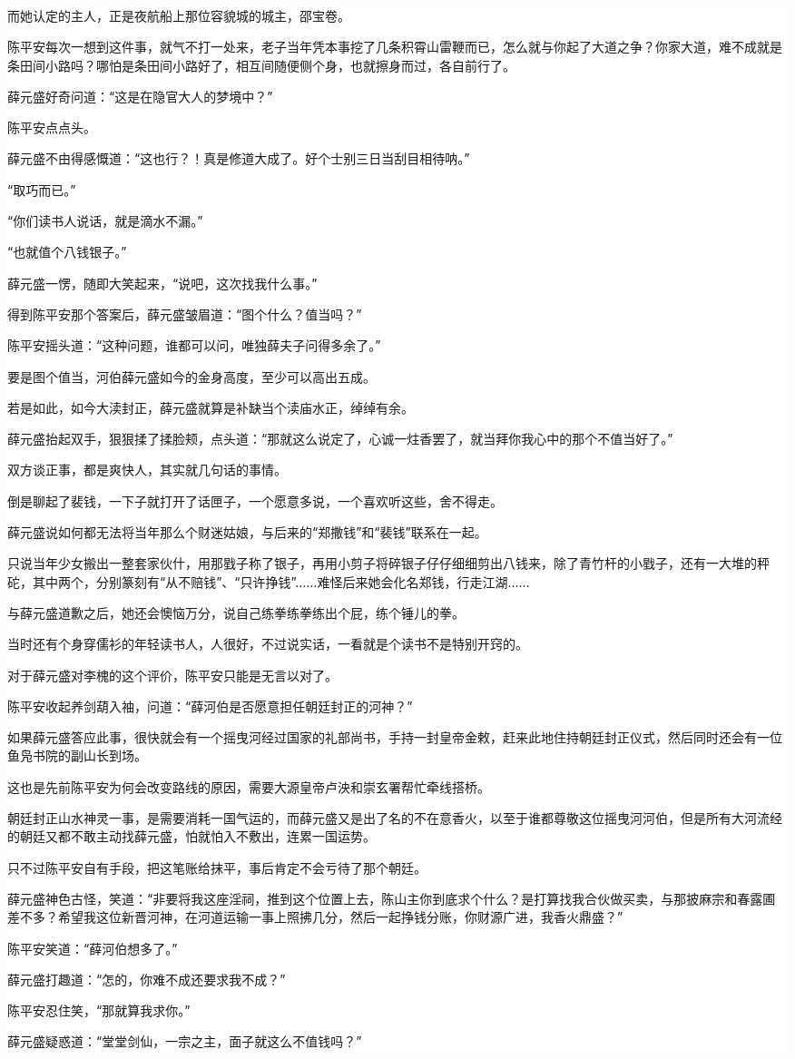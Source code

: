    而她认定的主人，正是夜航船上那位容貌城的城主，邵宝卷。

   陈平安每次一想到这件事，就气不打一处来，老子当年凭本事挖了几条积霄山雷鞭而已，怎么就与你起了大道之争？你家大道，难不成就是条田间小路吗？哪怕是条田间小路好了，相互间随便侧个身，也就擦身而过，各自前行了。

   薛元盛好奇问道：“这是在隐官大人的梦境中？”

   陈平安点点头。

   薛元盛不由得感慨道：“这也行？！真是修道大成了。好个士别三日当刮目相待呐。”

   “取巧而已。”

   “你们读书人说话，就是滴水不漏。”

   “也就值个八钱银子。”

   薛元盛一愣，随即大笑起来，“说吧，这次找我什么事。”

   得到陈平安那个答案后，薛元盛皱眉道：“图个什么？值当吗？”

   陈平安摇头道：“这种问题，谁都可以问，唯独薛夫子问得多余了。”

   要是图个值当，河伯薛元盛如今的金身高度，至少可以高出五成。

   若是如此，如今大渎封正，薛元盛就算是补缺当个渎庙水正，绰绰有余。

   薛元盛抬起双手，狠狠揉了揉脸颊，点头道：“那就这么说定了，心诚一炷香罢了，就当拜你我心中的那个不值当好了。”

   双方谈正事，都是爽快人，其实就几句话的事情。

   倒是聊起了裴钱，一下子就打开了话匣子，一个愿意多说，一个喜欢听这些，舍不得走。

   薛元盛说如何都无法将当年那么个财迷姑娘，与后来的“郑撒钱”和“裴钱”联系在一起。

   只说当年少女搬出一整套家伙什，用那戥子称了银子，再用小剪子将碎银子仔仔细细剪出八钱来，除了青竹杆的小戥子，还有一大堆的秤砣，其中两个，分别篆刻有“从不赔钱”、“只许挣钱”……难怪后来她会化名郑钱，行走江湖……

   与薛元盛道歉之后，她还会懊恼万分，说自己练拳练拳练出个屁，练个锤儿的拳。

   当时还有个身穿儒衫的年轻读书人，人很好，不过说实话，一看就是个读书不是特别开窍的。

   对于薛元盛对李槐的这个评价，陈平安只能是无言以对了。

   陈平安收起养剑葫入袖，问道：“薛河伯是否愿意担任朝廷封正的河神？”

   如果薛元盛答应此事，很快就会有一个摇曳河经过国家的礼部尚书，手持一封皇帝金敕，赶来此地住持朝廷封正仪式，然后同时还会有一位鱼凫书院的副山长到场。

   这也是先前陈平安为何会改变路线的原因，需要大源皇帝卢泱和崇玄署帮忙牵线搭桥。

   朝廷封正山水神灵一事，是需要消耗一国气运的，而薛元盛又是出了名的不在意香火，以至于谁都尊敬这位摇曳河河伯，但是所有大河流经的朝廷又都不敢主动找薛元盛，怕就怕入不敷出，连累一国运势。

   只不过陈平安自有手段，把这笔账给抹平，事后肯定不会亏待了那个朝廷。

   薛元盛神色古怪，笑道：“非要将我这座淫祠，推到这个位置上去，陈山主你到底求个什么？是打算找我合伙做买卖，与那披麻宗和春露圃差不多？希望我这位新晋河神，在河道运输一事上照拂几分，然后一起挣钱分账，你财源广进，我香火鼎盛？”

   陈平安笑道：“薛河伯想多了。”

   薛元盛打趣道：“怎的，你难不成还要求我不成？”

   陈平安忍住笑，“那就算我求你。”

   薛元盛疑惑道：“堂堂剑仙，一宗之主，面子就这么不值钱吗？”
